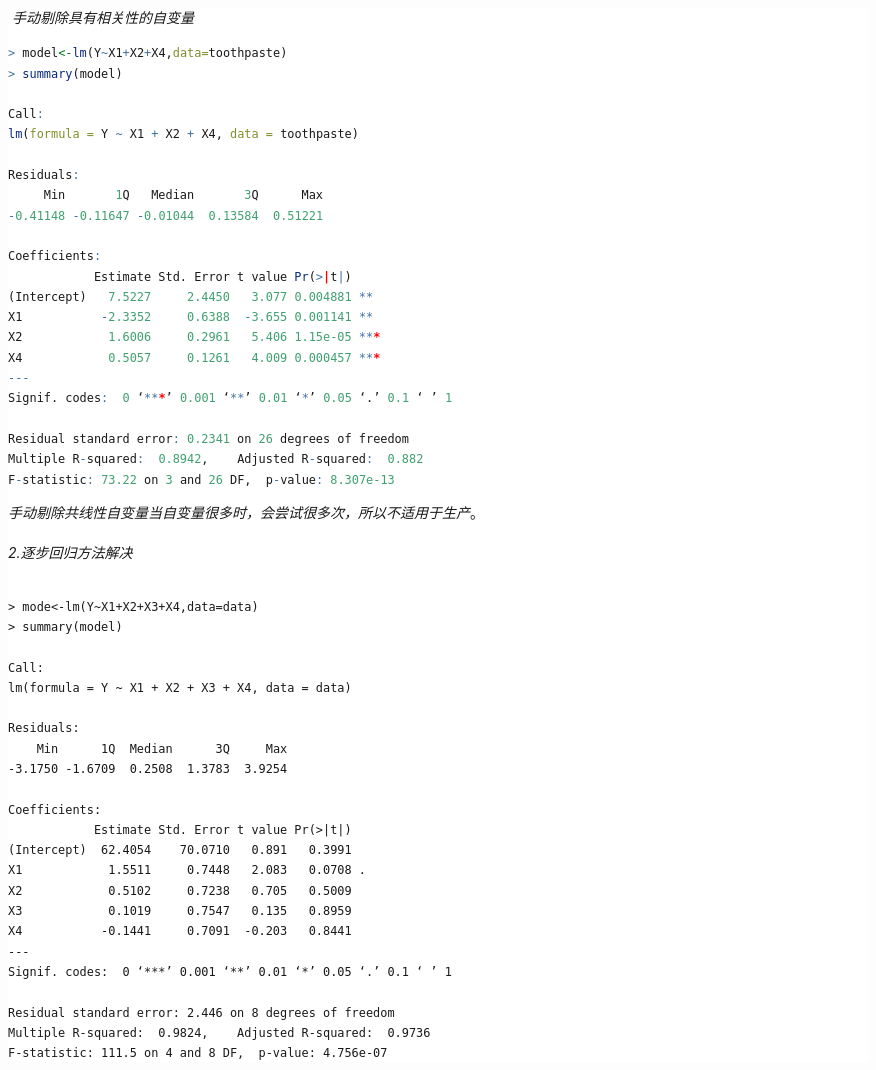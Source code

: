 ​			*手动剔除具有相关性的自变量*

```R
> model<-lm(Y~X1+X2+X4,data=toothpaste)
> summary(model)

Call:
lm(formula = Y ~ X1 + X2 + X4, data = toothpaste)

Residuals:
     Min       1Q   Median       3Q      Max 
-0.41148 -0.11647 -0.01044  0.13584  0.51221 

Coefficients:
            Estimate Std. Error t value Pr(>|t|)    
(Intercept)   7.5227     2.4450   3.077 0.004881 ** 
X1           -2.3352     0.6388  -3.655 0.001141 ** 
X2            1.6006     0.2961   5.406 1.15e-05 ***
X4            0.5057     0.1261   4.009 0.000457 ***
---
Signif. codes:  0 ‘***’ 0.001 ‘**’ 0.01 ‘*’ 0.05 ‘.’ 0.1 ‘ ’ 1

Residual standard error: 0.2341 on 26 degrees of freedom
Multiple R-squared:  0.8942,    Adjusted R-squared:  0.882 
F-statistic: 73.22 on 3 and 26 DF,  p-value: 8.307e-13
```

​			*手动剔除共线性自变量当自变量很多时，会尝试很多次，所以不适用于生产*。

###### 		2.逐步回归方法解决

```
> mode<-lm(Y~X1+X2+X3+X4,data=data)
> summary(model)

Call:
lm(formula = Y ~ X1 + X2 + X3 + X4, data = data)

Residuals:
    Min      1Q  Median      3Q     Max 
-3.1750 -1.6709  0.2508  1.3783  3.9254 

Coefficients:
            Estimate Std. Error t value Pr(>|t|)  
(Intercept)  62.4054    70.0710   0.891   0.3991  
X1            1.5511     0.7448   2.083   0.0708 .
X2            0.5102     0.7238   0.705   0.5009  
X3            0.1019     0.7547   0.135   0.8959  
X4           -0.1441     0.7091  -0.203   0.8441  
---
Signif. codes:  0 ‘***’ 0.001 ‘**’ 0.01 ‘*’ 0.05 ‘.’ 0.1 ‘ ’ 1

Residual standard error: 2.446 on 8 degrees of freedom
Multiple R-squared:  0.9824,    Adjusted R-squared:  0.9736 
F-statistic: 111.5 on 4 and 8 DF,  p-value: 4.756e-07
```
